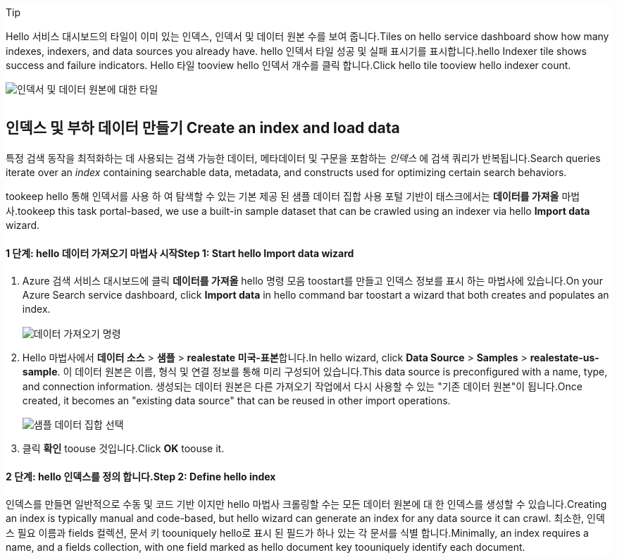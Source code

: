 > [!TIP] 
> <span data-ttu-id="ddd2a-131">Hello 서비스 대시보드의 타일이 이미 있는 인덱스, 인덱서 및 데이터 원본 수를 보여 줍니다.</span><span class="sxs-lookup"><span data-stu-id="ddd2a-131">Tiles on hello service dashboard show how many indexes, indexers, and data sources you already have.</span></span> <span data-ttu-id="ddd2a-132">hello 인덱서 타일 성공 및 실패 표시기를 표시합니다.</span><span class="sxs-lookup"><span data-stu-id="ddd2a-132">hello Indexer tile shows success and failure indicators.</span></span> <span data-ttu-id="ddd2a-133">Hello 타일 tooview hello 인덱서 개수를 클릭 합니다.</span><span class="sxs-lookup"><span data-stu-id="ddd2a-133">Click hello tile tooview hello indexer count.</span></span> 
>
> ![인덱서 및 데이터 원본에 대한 타일][1]
>

## <span data-ttu-id="ddd2a-135"><a name="create-index"></a> 인덱스 및 부하 데이터 만들기</span><span class="sxs-lookup"><span data-stu-id="ddd2a-135"><a name="create-index"></a> Create an index and load data</span></span>
<span data-ttu-id="ddd2a-136">특정 검색 동작을 최적화하는 데 사용되는 검색 가능한 데이터, 메타데이터 및 구문을 포함하는 *인덱스* 에 검색 쿼리가 반복됩니다.</span><span class="sxs-lookup"><span data-stu-id="ddd2a-136">Search queries iterate over an *index* containing searchable data, metadata, and constructs used for optimizing certain search behaviors.</span></span>

<span data-ttu-id="ddd2a-137">tookeep hello 통해 인덱서를 사용 하 여 탐색할 수 있는 기본 제공 된 샘플 데이터 집합 사용 포털 기반이 태스크에서는 **데이터를 가져올** 마법사.</span><span class="sxs-lookup"><span data-stu-id="ddd2a-137">tookeep this task portal-based, we use a built-in sample dataset that can be crawled using an indexer via hello **Import data** wizard.</span></span> 

#### <a name="step-1-start-hello-import-data-wizard"></a><span data-ttu-id="ddd2a-138">1 단계: hello 데이터 가져오기 마법사 시작</span><span class="sxs-lookup"><span data-stu-id="ddd2a-138">Step 1: Start hello Import data wizard</span></span>
1. <span data-ttu-id="ddd2a-139">Azure 검색 서비스 대시보드에 클릭 **데이터를 가져올** hello 명령 모음 toostart를 만들고 인덱스 정보를 표시 하는 마법사에 있습니다.</span><span class="sxs-lookup"><span data-stu-id="ddd2a-139">On your Azure Search service dashboard, click **Import data** in hello command bar toostart a wizard that both creates and populates an index.</span></span>
   
    ![데이터 가져오기 명령][2]

2. <span data-ttu-id="ddd2a-141">Hello 마법사에서 **데이터 소스** > **샘플** > **realestate 미국-표본**합니다.</span><span class="sxs-lookup"><span data-stu-id="ddd2a-141">In hello wizard, click **Data Source** > **Samples** > **realestate-us-sample**.</span></span> <span data-ttu-id="ddd2a-142">이 데이터 원본은 이름, 형식 및 연결 정보를 통해 미리 구성되어 있습니다.</span><span class="sxs-lookup"><span data-stu-id="ddd2a-142">This data source is preconfigured with a name, type, and connection information.</span></span> <span data-ttu-id="ddd2a-143">생성되는 데이터 원본은 다른 가져오기 작업에서 다시 사용할 수 있는 "기존 데이터 원본"이 됩니다.</span><span class="sxs-lookup"><span data-stu-id="ddd2a-143">Once created, it becomes an "existing data source" that can be reused in other import operations.</span></span>

    ![샘플 데이터 집합 선택][9]

3. <span data-ttu-id="ddd2a-145">클릭 **확인** toouse 것입니다.</span><span class="sxs-lookup"><span data-stu-id="ddd2a-145">Click **OK** toouse it.</span></span>

#### <a name="step-2-define-hello-index"></a><span data-ttu-id="ddd2a-146">2 단계: hello 인덱스를 정의 합니다.</span><span class="sxs-lookup"><span data-stu-id="ddd2a-146">Step 2: Define hello index</span></span>
<span data-ttu-id="ddd2a-147">인덱스를 만들면 일반적으로 수동 및 코드 기반 이지만 hello 마법사 크롤링할 수는 모든 데이터 원본에 대 한 인덱스를 생성할 수 있습니다.</span><span class="sxs-lookup"><span data-stu-id="ddd2a-147">Creating an index is typically manual and code-based, but hello wizard can generate an index for any data source it can crawl.</span></span> <span data-ttu-id="ddd2a-148">최소한, 인덱스 필요 이름과 fields 컬렉션, 문서 키 toouniquely hello로 표시 된 필드가 하나 있는 각 문서를 식별 합니다.</span><span class="sxs-lookup"><span data-stu-id="ddd2a-148">Minimally, an index requires a name, and a fields collection, with one field marked as hello document key toouniquely identify each document.</span></span>


[1]: ./media/search-get-started-portal/tiles-indexers-datasources2.png
[2]: ./media/search-get-started-portal/import-data-cmd2.png
[3]: ./media/search-get-started-portal/realestateindex2.png
[4]: ./media/search-get-started-portal/indexers-inprogress2.png
[5]: ./media/search-get-started-portal/search-explorer-cmd2.png
[6]: ./media/search-get-started-portal/search-explorer-changeindex-se2.png
[7]: ./media/search-get-started-portal/search-explorer-query2.png
[8]: ./media/search-get-started-portal/realestate-indexer2.png
[9]: ./media/search-get-started-portal/import-datasource-sample2.png